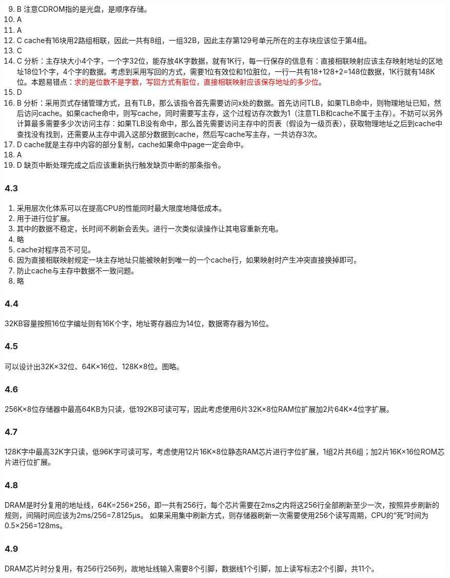 9. B
注意CDROM指的是光盘，是顺序存储。
10. A
11. A
12. C
cache有16块用2路组相联，因此一共有8组，一组32B，因此主存第129号单元所在的主存块应该位于第4组。
13. C
14. C
分析：主存块大小4个字，一个字32位，能存放4K字数据，就有1K行，每一行保存的信息有：直接相联映射应该主存映射地址的区地址18位1个字，4个字的数据。考虑到采用写回的方式，需要1位有效位和1位脏位，一行一共有18+128+2=148位数据，1K行就有148K位。本题易错点：<font color=red>求的是位数不是字数，写回方式有脏位，直接相联映射应该保存地址的多少位</font>。
15. D
16. B
分析：采用页式存储管理方式，且有TLB，那么该指令首先需要访问x处的数据。首先访问TLB，如果TLB命中，则物理地址已知，然后访问cache。如果cache命中，则写cache，同时需要写主存，这个过程访存次数为1（注意TLB和cache不属于主存）。不妨可以另外计算最多需要多少次访问主存：如果TLB没有命中，那么首先需要访问主存中的页表（假设为一级页表），获取物理地址之后到cache中查找没有找到，还需要从主存中调入这部分数据到cache，然后写cache写主存，一共访存3次。
17. D
cache就是主存中内容的部分复制，cache如果命中page一定会命中。
18. A
19. D
缺页中断处理完成之后应该重新执行触发缺页中断的那条指令。

### 4.3
1. 采用层次化体系可以在提高CPU的性能同时最大限度地降低成本。
2. 用于进行位扩展。
3. 其中的数据不稳定，长时间不刷新会丢失。进行一次类似读操作让其电容重新充电。
4. 略
5. cache对程序员不可见。
6. 因为直接相联映射规定一块主存地址只能被映射到唯一的一个cache行，如果映射时产生冲突直接换掉即可。
7. 防止cache与主存中数据不一致问题。
8. 略

### 4.4
32KB容量按照16位字编址则有16K个字，地址寄存器应为14位，数据寄存器为16位。

### 4.5
可以设计出32K×32位、64K×16位、128K×8位。图略。

### 4.6
256K×8位存储器中最高64KB为只读，低192KB可读可写，因此考虑使用6片32K×8位RAM位扩展加2片64K×4位字扩展。

### 4.7
128K字中最高32K字只读，低96K字可读可写，考虑使用12片16K×8位静态RAM芯片进行字位扩展，1组2片共6组；加2片16K×16位ROM芯片进行位扩展。

### 4.8
DRAM是时分复用的地址线，64K=256×256，即一共有256行，每个芯片需要在2ms之内将这256行全部刷新至少一次，按照异步刷新的规则，间隔时间应该为2ms/256=7.8125μs。
如果采用集中刷新方式，则存储器刷新一次需要使用256个读写周期，CPU的“死”时间为0.5×256=128ms。

### 4.9
DRAM芯片时分复用，有256行256列，故地址线输入需要8个引脚，数据线1个引脚，加上读写标志2个引脚，共11个。
